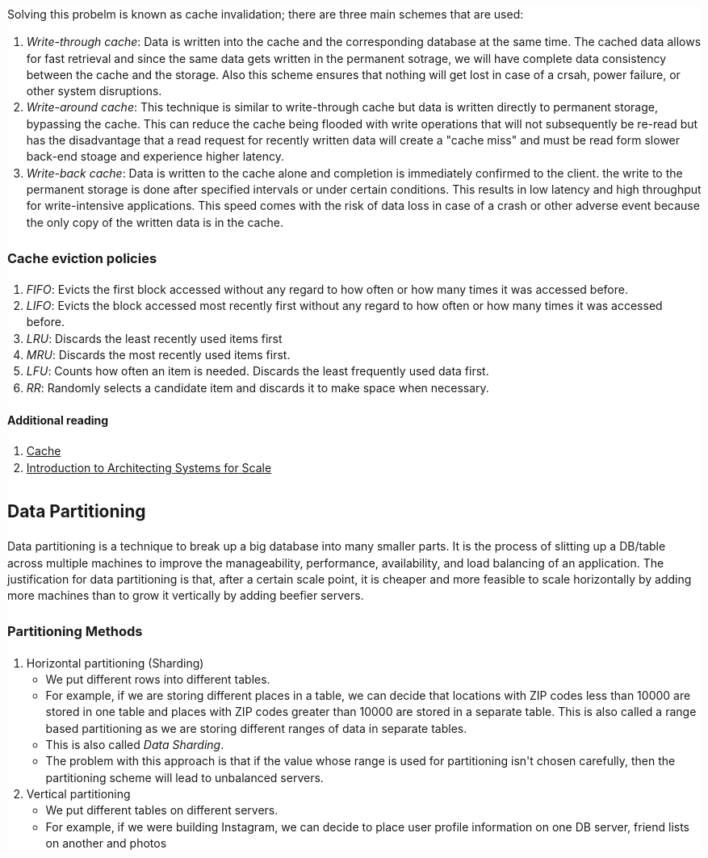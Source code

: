 Solving this probelm is known as cache invalidation; there are three main schemes that are used:
1. *Write-through cache*:  Data is written into the cache and the corresponding
   database at the same time.  The cached data allows for fast retrieval and
   since the same data gets written in the permanent sotrage, we will have
   complete data consistency between the cache and the storage.  Also this
   scheme ensures that nothing will get lost in case of a crsah, power failure,
   or other system disruptions.
1. *Write-around cache*:  This technique is similar to write-through cache but
   data is written directly to permanent storage, bypassing the cache.  This
   can reduce the cache being flooded with write operations that will not
   subsequently be re-read but has the disadvantage that a read request for
   recently written data will create a "cache miss" and must be read form
   slower back-end stoage and experience higher latency.
1. *Write-back cache*:  Data is written to the cache alone and completion is
   immediately confirmed to the client.  the write to the permanent storage is
   done after specified intervals or under certain conditions.  This results in
   low latency and high throughput for write-intensive applications.  This
   speed comes with the risk of data loss in case of a crash or other adverse
   event because the only copy of the written data is in the cache.

### Cache eviction policies
1. *FIFO*: Evicts the first block accessed without any regard to how often or how
   many times it was accessed before.
1. *LIFO*: Evicts the block accessed most recently first without any regard to
   how often or how many times it was accessed before.
1. *LRU*: Discards the least recently used items first
1. *MRU*: Discards the most recently used items first.
1. *LFU*: Counts how often an item is needed.  Discards the least frequently used
   data first.
1. *RR*: Randomly selects a candidate item and discards it to make space when
   necessary.


#### Additional reading
1. [Cache](https://en.wikipedia.org/wiki/Cache_(computing))
1. [Introduction to Architecting Systems for Scale](https://lethain.com/introduction-to-architecting-systems-for-scale/)


## Data Partitioning
Data partitioning is a technique to break up a big database into many smaller
parts.  It is the process of slitting up a DB/table across multiple machines to
improve the manageability, performance, availability, and load balancing of an
application.  The justification for data partitioning is that, after a certain
scale point, it is cheaper and more feasible to scale horizontally by adding
more machines than to grow it vertically by adding beefier servers.

### Partitioning Methods
1. Horizontal partitioning (Sharding)
    * We put different rows into different tables.
    * For example, if we are storing different places in a table, we can decide
      that locations with ZIP codes less than 10000 are stored in one table and
      places with ZIP codes greater than 10000 are stored in a separate table.
      This is also called a range based partitioning as we are storing
      different ranges of data in separate tables.
    * This is also called *Data Sharding*.
    * The problem with this approach is that if the value whose range is used
      for partitioning isn't chosen carefully, then the partitioning scheme
      will lead to unbalanced servers.
1. Vertical partitioning
    * We put different tables on different servers.
    * For example, if we were building Instagram, we can decide to place user
      profile information on one DB server, friend lists on another and photos